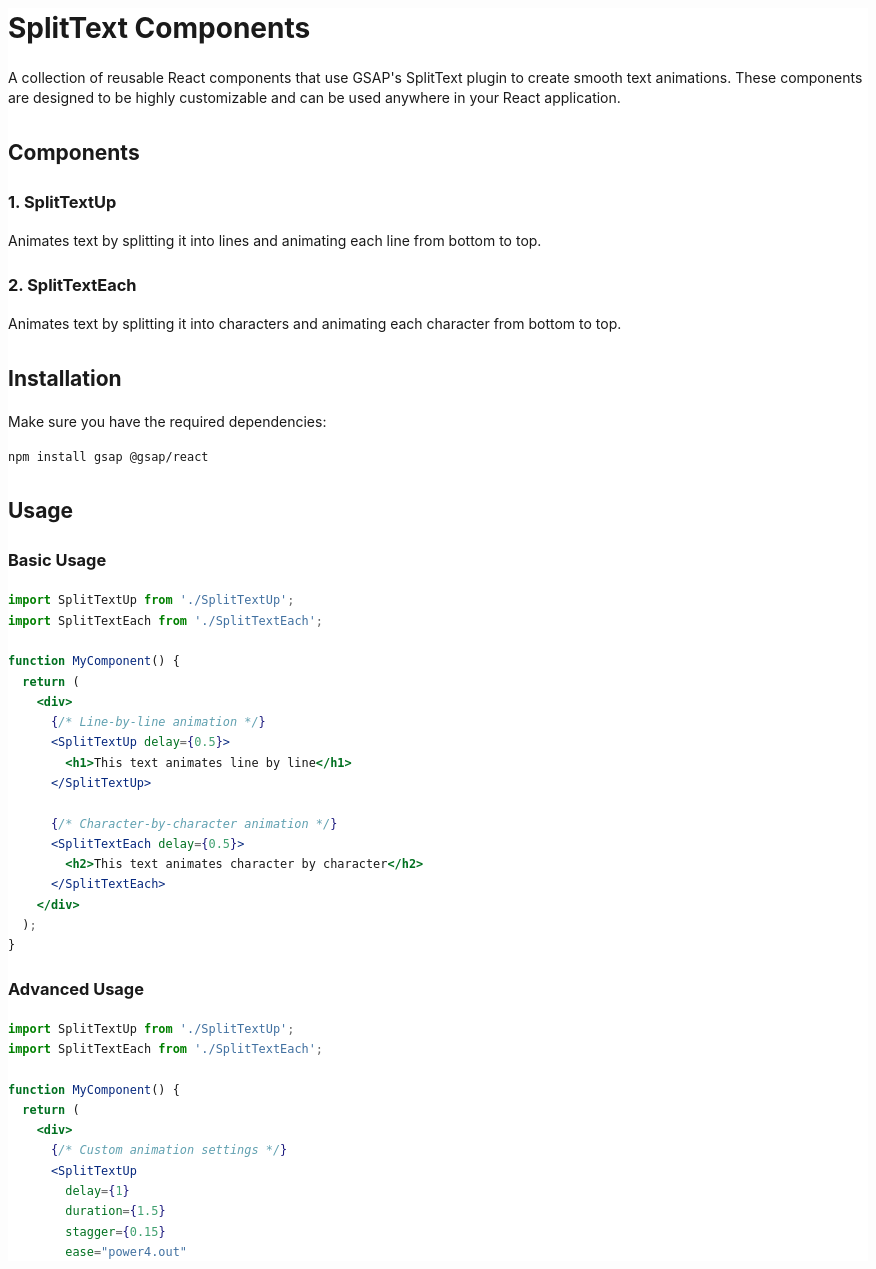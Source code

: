 # SplitText Components

A collection of reusable React components that use GSAP's SplitText plugin to create smooth text animations. These components are designed to be highly customizable and can be used anywhere in your React application.

## Components

### 1. SplitTextUp
Animates text by splitting it into lines and animating each line from bottom to top.

### 2. SplitTextEach  
Animates text by splitting it into characters and animating each character from bottom to top.

## Installation

Make sure you have the required dependencies:

```bash
npm install gsap @gsap/react
```

## Usage

### Basic Usage

```jsx
import SplitTextUp from './SplitTextUp';
import SplitTextEach from './SplitTextEach';

function MyComponent() {
  return (
    <div>
      {/* Line-by-line animation */}
      <SplitTextUp delay={0.5}>
        <h1>This text animates line by line</h1>
      </SplitTextUp>

      {/* Character-by-character animation */}
      <SplitTextEach delay={0.5}>
        <h2>This text animates character by character</h2>
      </SplitTextEach>
    </div>
  );
}
```

### Advanced Usage

```jsx
import SplitTextUp from './SplitTextUp';
import SplitTextEach from './SplitTextEach';

function MyComponent() {
  return (
    <div>
      {/* Custom animation settings */}
      <SplitTextUp 
        delay={1}
        duration={1.5}
        stagger={0.15}
        ease="power4.out"
```